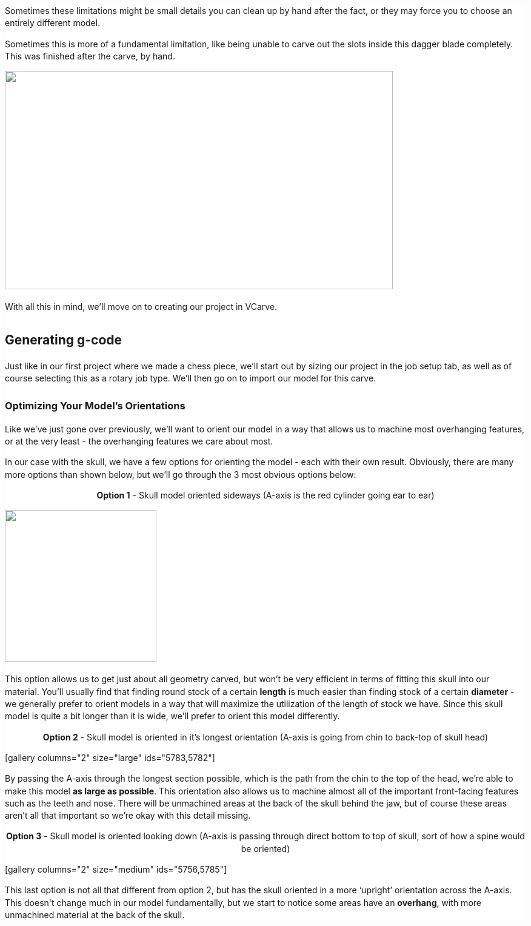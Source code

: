 Sometimes these limitations might be small details you can clean up by hand after the fact, or they may force you to choose an entirely different model.

Sometimes this is more of a fundamental limitation, like being unable to carve out the slots inside this dagger blade completely. This was finished after the carve, by hand.

<img class="aligncenter size-full wp-image-5778" src="https://resources.sienci.com/wp-content/uploads/2023/08/Dagger-Gif.gif" alt="" width="640" height="360" />

With all this in mind, we’ll move on to creating our project in VCarve.

## Generating g-code

Just like in our first project where we made a chess piece, we’ll start out by sizing our project in the job setup tab, as well as of course selecting this as a rotary job type. We’ll then go on to import our model for this carve.

### Optimizing Your Model’s Orientations

Like we’ve just gone over previously, we’ll want to orient our model in a way that allows us to machine most overhanging features, or at the very least - the overhanging features we care about most.

In our case with the skull, we have a few options for orienting the model - each with their own result. Obviously, there are many more options than shown below, but we’ll go through the 3 most obvious options below:

<p style="text-align: center;"><b>Option 1</b> - Skull model oriented sideways (A-axis is the red cylinder going ear to ear)</p>

<img class="nar aligncenter wp-image-5770 size-thumbnail" src="https://resources.sienci.com/wp-content/uploads/2023/08/VCarve-Pro-11.506-Sienci-Labs-Andy-Lee-Demo-Licence-New-2023-08-11_15-41-50-250x250.jpg" alt="" width="250" height="250" />

This option allows us to get just about all geometry carved, but won’t be very efficient in terms of fitting this skull into our material. You’ll usually find that finding round stock of a certain <b>length</b> is much easier than finding stock of a certain <b>diameter</b> - we generally prefer to orient models in a way that will maximize the utilization of the length of stock we have. Since this skull model is quite a bit longer than it is wide, we’ll prefer to orient this model differently.

<p style="text-align: center;"><b>Option 2</b> - Skull model is oriented in it’s longest orientation (A-axis is going from chin to back-top of skull head)</p>

[gallery columns="2" size="large" ids="5783,5782"]

By passing the A-axis through the longest section possible, which is the path from the chin to the top of the head, we’re able to make this model <b>as large as possible</b>. This orientation also allows us to machine almost all of the important front-facing features such as the teeth and nose. There will be unmachined areas at the back of the skull behind the jaw, but of course these areas aren’t all that important so we’re okay with this detail missing.

<p style="text-align: center;"><b>Option 3</b> - Skull model is oriented looking down (A-axis is passing through direct bottom to top of skull, sort of how a spine would be oriented)</p>

[gallery columns="2" size="medium" ids="5756,5785"]

This last option is not all that different from option 2, but has the skull oriented in a more ‘upright’ orientation across the A-axis. This doesn't change much in our model fundamentally, but we start to notice some areas have an <b>overhang</b>, with more unmachined material at the back of the skull.
